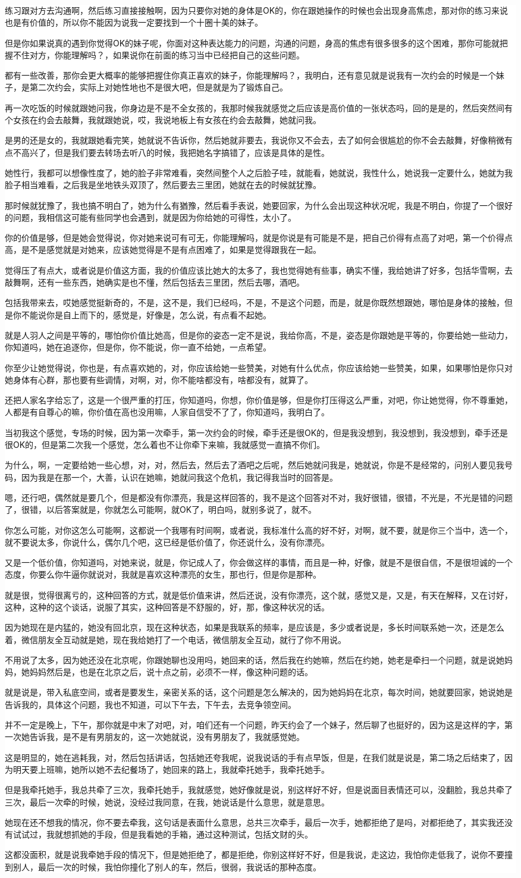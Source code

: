 练习跟对方去沟通啊，然后练习直接接触啊，因为只要你对她的身体是OK的，你在跟她操作的时候也会出现身高焦虑，那对你的练习来说也是有价值的，所以你不能因为说我一定要找到一个十圈十美的妹子。

但是你如果说真的遇到你觉得OK的妹子呢，你面对这种表达能力的问题，沟通的问题，身高的焦虑有很多很多的这个困难，那你可能就把握不住对方，你能理解吗？，如果说你在前面的练习当中已经把自己的这些问题。

都有一些改善，那你会更大概率的能够把握住你真正喜欢的妹子，你能理解吗？，我明白，还有意见就是说我有一次约会的时候是一个妹子，是第二次约会，实际上对她性地也不是很大吧，但是就是为了锻炼自己。

再一次吃饭的时候就跟她问我，你身边是不是不全女孩的，我那时候我就感觉之后应该是高价值的一张状态吗，回的是是的，然后突然间有个女孩在约会去敲舞，我就跟她说，哎，我说地板上有女孩在约会去敲舞，她就问我。

是男的还是女的，我就跟她看完笑，她就说不告诉你，然后她就非要去，我说你又不会去，去了如何会很尴尬的你不会去敲舞，好像稍微有点不高兴了，但是我们要去转场去听八的时候，我把她名字搞错了，应该是具体的是性。

她性行，我都可以想像性度了，她的脸子非常难看，突然间整个人之后脸子哇，就能看，她就说，我性什么，她说我一定要什么，她就为我脸子相当难看，之后我是坐地铁头双顶了，然后要去三里团，她就在去的时候就犹豫。

那时候就犹豫了，我也搞不明白了，她为什么有猶豫，然后看手表说，她要回家，为什么会出现这种状况呢，我是不明白，你提了一个很好的问题，我相信这可能有些同学也会遇到，就是因为你给她的可得性，太小了。

你的价值是够，但是她会觉得说，你对她来说可有可无，你能理解吗，就是你说是有可能是不是，把自己价得有点高了对吧，第一个价得点高，是不是感觉就是对她来，应该她觉得是不是有点困难了，如果是觉得跟我在一起。

觉得压了有点大，或者说是价值这方面，我的价值应该比她大的太多了，我也觉得她有些事，确实不懂，我给她讲了好多，包括华雪啊，去敲舞啊，还有一些东西，她确实是也不懂，然后包括去三里团，然后去哪，酒吧。

包括我带来去，哎她感觉挺新奇的，不是，这不是，我们已经吗，不是，不是这个问题，而是，就是你既然想跟她，哪怕是身体的接触，但是你不能说你是自上而下的，感觉是，好像是，怎么说，有点看不起她。

就是人羽人之间是平等的，哪怕你价值比她高，但是你的姿态一定不是说，我给你高，不是，姿态是你跟她是平等的，你要给她一些动力，你知道吗，她在追逐你，但是你，你不能说，你一直不给她，一点希望。

你至少让她觉得说，你也是，有点喜欢她的，对，你应该给她一些赞美，对她有什么优点，你应该给她一些赞美，如果，如果哪怕是你只对她身体有心群，那也要有些调情，对啊，对，你不能啥都没有，啥都没有，就算了。

还把人家名字给忘了，这是一个很严重的打压，你知道吗，你想，你价值是够，但是你打压得这么严重，对吧，你让她觉得，你不尊重她，人都是有自尊心的嘛，你价值在高也没用嘛，人家自信受不了了，你知道吗，我明白了。

当初我这个感觉，专场的时候，因为第一次牵手，第一次约会的时候，牵手还是很OK的，但是我没想到，我没想到，我没想到，牵手还是很OK的，但是第二次我一个感觉，怎么着也不让你牵下来嘛，我就感觉一直搞不你们。

为什么，啊，一定要给她一些心想，对，对，然后去，然后去了酒吧之后呢，然后她就问我是，她就说，你是不是经常的，问别人要见我号码，因为我是在那一个，大善，认识在她嘛，她就问我这个危机，我记得我当时的回答是。

嗯，还行吧，偶然就是要几个，但是都没有你漂亮，我是这样回答的，我不是这个回答对不对，我好很错，很错，不光是，不光是错的问题了，很错，以后答案就是，你就怎么可能啊，就OK了，明白吗，就别多说了，就不。

你怎么可能，对你这怎么可能啊，这都说一个我哪有时间啊，或者说，我标准什么高的好不好，对啊，就不要，就是你三个当中，选一个，就不要说太多，你说什么，偶尔几个吧，这已经是低价值了，你还说什么，没有你漂亮。

又是一个低价值，你知道吗，对她来说，就是，你记成人了，你会做这样的事情，而且是一种，好像，就是不是很自信，不是很坦诚的一个态度，你要么你牛逼你就说对，我就是喜欢这种漂亮的女生，那也行，但是你是那种。

就是很，觉得很离亏的，这种回答的方式，就是低价值来讲，然后还说，没有你漂亮，这个就，感觉又是，又是，有天在解释，又在讨好，这种，这种的这个谈话，说服了其实，这种回答是不舒服的，好，那，像这种状况的话。

因为她现在是内猛的，她没有回北京，现在这种状态，如果是我联系的频率，是应该是，多少或者说是，多长时间联系她一次，还是怎么着，微信朋友全互动就是她，现在我给她打了一个电话，微信朋友全互动，就行了你不用说。

不用说了太多，因为她还没在北京呢，你跟她聊也没用吗，她回来的话，然后我在约她嘛，然后在约她，她老是牵扫一个问题，就是说她妈妈，她妈妈然后是，也是在北京之后，说十点之前，必须不一样，像这种问题的话。

就是说是，带入私底空间，或者是要发生，亲密关系的话，这个问题是怎么解决的，因为她妈妈在北京，每次时间，她就要回家，她说她是告诉我的，具体这个问题，我也不知道，可以下午去，下午去，去竞争领空间。

并不一定是晚上，下午，那你就是中末了对吧，对，咱们还有一个问题，昨天约会了一个妹子，然后聊了也挺好的，因为这是这样的字，第一次她告诉我，是不是有男朋友的，这一次她就说，没有男朋友了，我就感觉她。

这是明显的，她在逃耗我，对，然后包括讲话，包括她还夸我呢，说我说话的手有点早饭，但是，在我们就是说是，第二场之后结束了，因为明天要上班嘛，她所以她不去纪餐场了，她回来的路上，我就牵托她手，我牵托她手。

但是我牵托她手，我总共牵了三次，我牵托她手，我就感觉，她好像就是说，别这样好不好，但是说面目表情还可以，没翻脸，我总共牵了三次，最后一次牵的时候，她说，没经过我同意，在我，她说话是什么意思，就是意思。

她现在还不想我的情况，你不要去牵我，这句话是表面什么意思，总共三次牵手，最后一次手，她都拒绝了是吗，对都拒绝了，其实我还没有试试过，我就想抓她的手段，但是我看她的手箱，通过这种测试，包括文财的头。

这都没面积，就是说我牵她手段的情况下，但是她拒绝了，都是拒绝，你别这样好不好，但是我说，走这边，我怕你走低我了，说你不要撞到别人，最后一次的时候，我怕你撞化了别人的车，然后，很弱，我说话的那种态度。
